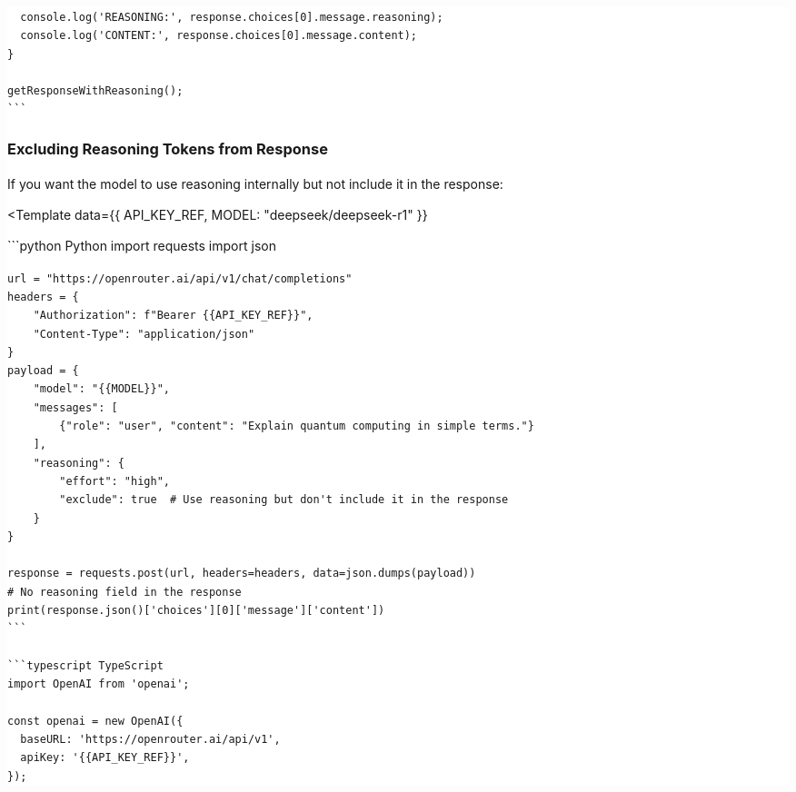       console.log('REASONING:', response.choices[0].message.reasoning);
      console.log('CONTENT:', response.choices[0].message.content);
    }

    getResponseWithReasoning();
    ```
  </CodeGroup>
</Template>

### Excluding Reasoning Tokens from Response

If you want the model to use reasoning internally but not include it in the response:

<Template
  data={{
  API_KEY_REF,
  MODEL: "deepseek/deepseek-r1"
}}
>
  <CodeGroup>
    ```python Python
    import requests
    import json

    url = "https://openrouter.ai/api/v1/chat/completions"
    headers = {
        "Authorization": f"Bearer {{API_KEY_REF}}",
        "Content-Type": "application/json"
    }
    payload = {
        "model": "{{MODEL}}",
        "messages": [
            {"role": "user", "content": "Explain quantum computing in simple terms."}
        ],
        "reasoning": {
            "effort": "high",
            "exclude": true  # Use reasoning but don't include it in the response
        }
    }

    response = requests.post(url, headers=headers, data=json.dumps(payload))
    # No reasoning field in the response
    print(response.json()['choices'][0]['message']['content'])
    ```

    ```typescript TypeScript
    import OpenAI from 'openai';

    const openai = new OpenAI({
      baseURL: 'https://openrouter.ai/api/v1',
      apiKey: '{{API_KEY_REF}}',
    });
